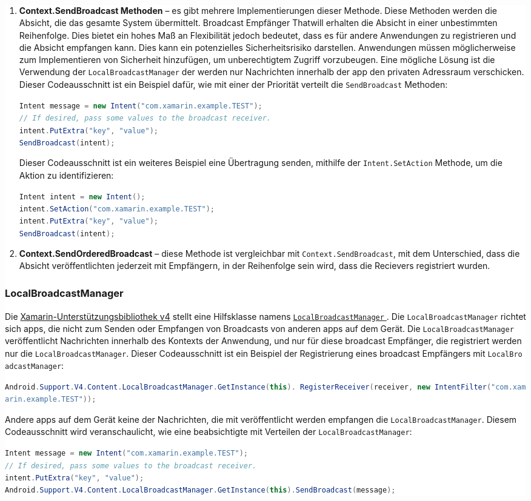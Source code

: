 1. **Context.SendBroadcast Methoden** &ndash; es gibt mehrere Implementierungen dieser Methode.
   Diese Methoden werden die Absicht, die das gesamte System übermittelt. Broadcast Empfänger Thatwill erhalten die Absicht in einer unbestimmten Reihenfolge. Dies bietet ein hohes Maß an Flexibilität jedoch bedeutet, dass es für andere Anwendungen zu registrieren und die Absicht empfangen kann. Dies kann ein potenzielles Sicherheitsrisiko darstellen. Anwendungen müssen möglicherweise zum Implementieren von Sicherheit hinzufügen, um unberechtigtem Zugriff vorzubeugen. Eine mögliche Lösung ist die Verwendung der `LocalBroadcastManager` der werden nur Nachrichten innerhalb der app den privaten Adressraum verschicken. Dieser Codeausschnitt ist ein Beispiel dafür, wie mit einer der Priorität verteilt die `SendBroadcast` Methoden:

   ```csharp
   Intent message = new Intent("com.xamarin.example.TEST");
   // If desired, pass some values to the broadcast receiver.
   intent.PutExtra("key", "value");
   SendBroadcast(intent);
   ```

    Dieser Codeausschnitt ist ein weiteres Beispiel eine Übertragung senden, mithilfe der `Intent.SetAction` Methode, um die Aktion zu identifizieren:

    ```csharp 
    Intent intent = new Intent();
    intent.SetAction("com.xamarin.example.TEST");
    intent.PutExtra("key", "value");
    SendBroadcast(intent);
    ```

2. **Context.SendOrderedBroadcast** &ndash; diese Methode ist vergleichbar mit `Context.SendBroadcast`, mit dem Unterschied, dass die Absicht veröffentlichten jederzeit mit Empfängern, in der Reihenfolge sein wird, dass die Recievers registriert wurden.

### <a name="localbroadcastmanager"></a>LocalBroadcastManager

Die [Xamarin-Unterstützungsbibliothek v4](https://www.nuget.org/packages/Xamarin.Android.Support.v4/) stellt eine Hilfsklasse namens [ `LocalBroadcastManager` ](https://developer.android.com/reference/android/support/v4/content/LocalBroadcastManager.html). Die `LocalBroadcastManager` richtet sich apps, die nicht zum Senden oder Empfangen von Broadcasts von anderen apps auf dem Gerät. Die `LocalBroadcastManager` veröffentlicht Nachrichten innerhalb des Kontexts der Anwendung, und nur für diese broadcast Empfänger, die registriert werden nur die `LocalBroadcastManager`. Dieser Codeausschnitt ist ein Beispiel der Registrierung eines broadcast Empfängers mit `LocalBroadcastManager`:

```csharp
Android.Support.V4.Content.LocalBroadcastManager.GetInstance(this). RegisterReceiver(receiver, new IntentFilter("com.xamarin.example.TEST"));
```

Andere apps auf dem Gerät keine der Nachrichten, die mit veröffentlicht werden empfangen die `LocalBroadcastManager`. Diesem Codeausschnitt wird veranschaulicht, wie eine beabsichtigte mit Verteilen der `LocalBroadcastManager`:

```csharp
Intent message = new Intent("com.xamarin.example.TEST");
// If desired, pass some values to the broadcast receiver.
intent.PutExtra("key", "value");
Android.Support.V4.Content.LocalBroadcastManager.GetInstance(this).SendBroadcast(message);
```
